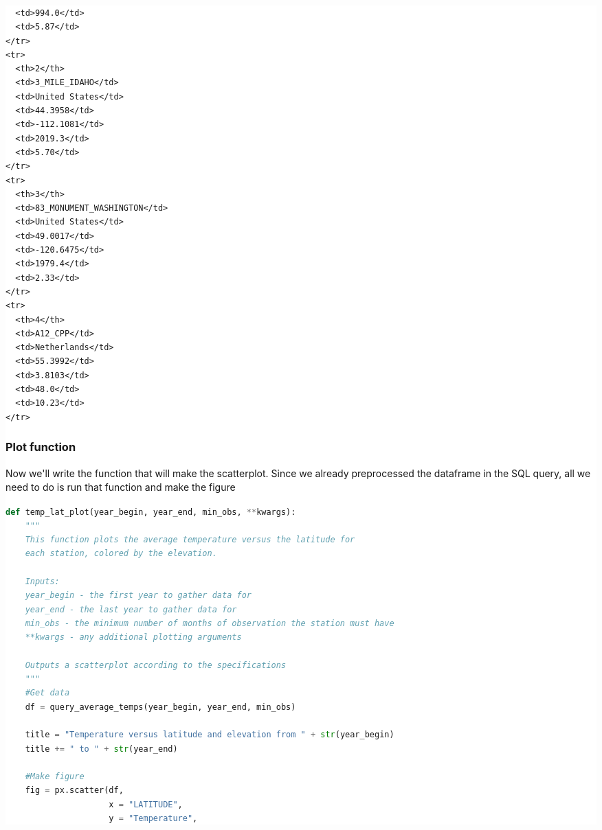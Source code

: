       <td>994.0</td>
      <td>5.87</td>
    </tr>
    <tr>
      <th>2</th>
      <td>3_MILE_IDAHO</td>
      <td>United States</td>
      <td>44.3958</td>
      <td>-112.1081</td>
      <td>2019.3</td>
      <td>5.70</td>
    </tr>
    <tr>
      <th>3</th>
      <td>83_MONUMENT_WASHINGTON</td>
      <td>United States</td>
      <td>49.0017</td>
      <td>-120.6475</td>
      <td>1979.4</td>
      <td>2.33</td>
    </tr>
    <tr>
      <th>4</th>
      <td>A12_CPP</td>
      <td>Netherlands</td>
      <td>55.3992</td>
      <td>3.8103</td>
      <td>48.0</td>
      <td>10.23</td>
    </tr>
  </tbody>
</table>
</div>



### Plot function

Now we'll write the function that will make the scatterplot. Since we already preprocessed the dataframe in the SQL query, all we need to do is run that function and make the figure


```python
def temp_lat_plot(year_begin, year_end, min_obs, **kwargs):
    """
    This function plots the average temperature versus the latitude for
    each station, colored by the elevation.
    
    Inputs:
    year_begin - the first year to gather data for
    year_end - the last year to gather data for
    min_obs - the minimum number of months of observation the station must have
    **kwargs - any additional plotting arguments
    
    Outputs a scatterplot according to the specifications
    """
    #Get data
    df = query_average_temps(year_begin, year_end, min_obs)
    
    title = "Temperature versus latitude and elevation from " + str(year_begin)
    title += " to " + str(year_end)
    
    #Make figure
    fig = px.scatter(df,
                     x = "LATITUDE",
                     y = "Temperature",
```